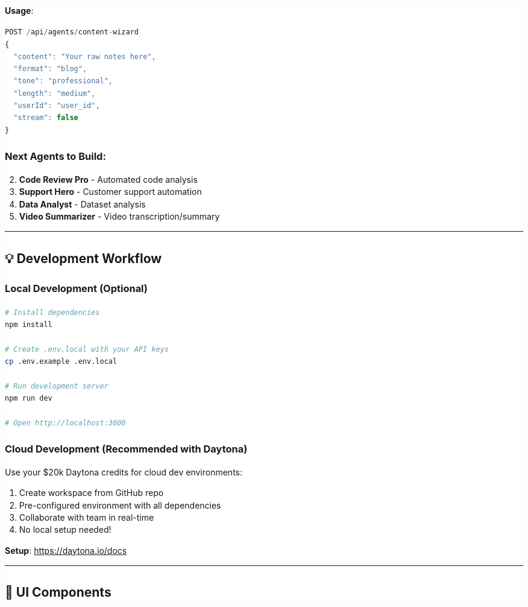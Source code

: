 **Usage**:
```typescript
POST /api/agents/content-wizard
{
  "content": "Your raw notes here",
  "format": "blog",
  "tone": "professional",
  "length": "medium",
  "userId": "user_id",
  "stream": false
}
```

### Next Agents to Build:
2. **Code Review Pro** - Automated code analysis
3. **Support Hero** - Customer support automation
4. **Data Analyst** - Dataset analysis
5. **Video Summarizer** - Video transcription/summary

---

## 💡 Development Workflow

### Local Development (Optional)

```bash
# Install dependencies
npm install

# Create .env.local with your API keys
cp .env.example .env.local

# Run development server
npm run dev

# Open http://localhost:3000
```

### Cloud Development (Recommended with Daytona)

Use your $20k Daytona credits for cloud dev environments:

1. Create workspace from GitHub repo
2. Pre-configured environment with all dependencies
3. Collaborate with team in real-time
4. No local setup needed!

**Setup**: https://daytona.io/docs

---

## 🎨 UI Components
